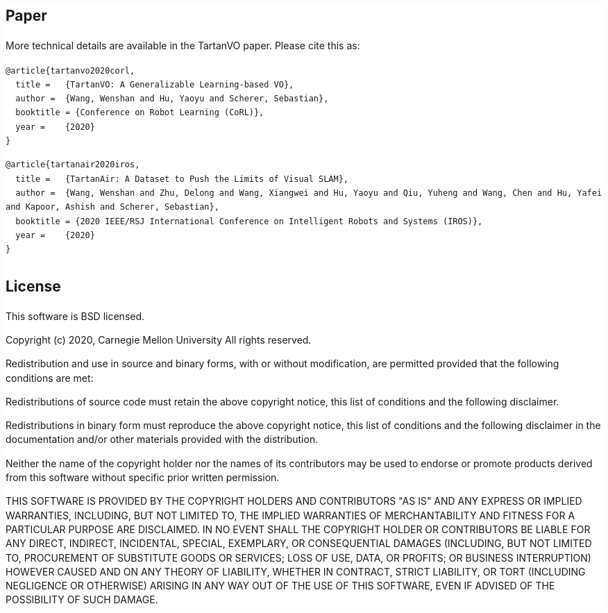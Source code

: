 
## Paper

More technical details are available in the TartanVO paper. Please cite this as:

```
@article{tartanvo2020corl,
  title =   {TartanVO: A Generalizable Learning-based VO},
  author =  {Wang, Wenshan and Hu, Yaoyu and Scherer, Sebastian},
  booktitle = {Conference on Robot Learning (CoRL)},
  year =    {2020}
}
```

```
@article{tartanair2020iros,
  title =   {TartanAir: A Dataset to Push the Limits of Visual SLAM},
  author =  {Wang, Wenshan and Zhu, Delong and Wang, Xiangwei and Hu, Yaoyu and Qiu, Yuheng and Wang, Chen and Hu, Yafei and Kapoor, Ashish and Scherer, Sebastian},
  booktitle = {2020 IEEE/RSJ International Conference on Intelligent Robots and Systems (IROS)},
  year =    {2020}
}
```

## License
This software is BSD licensed.

Copyright (c) 2020, Carnegie Mellon University All rights reserved.

Redistribution and use in source and binary forms, with or without modification, are permitted provided that the following conditions are met:

Redistributions of source code must retain the above copyright notice, this list of conditions and the following disclaimer.

Redistributions in binary form must reproduce the above copyright notice, this list of conditions and the following disclaimer in the documentation and/or other materials provided with the distribution.

Neither the name of the copyright holder nor the names of its contributors may be used to endorse or promote products derived from this software without specific prior written permission.

THIS SOFTWARE IS PROVIDED BY THE COPYRIGHT HOLDERS AND CONTRIBUTORS "AS IS" AND ANY EXPRESS OR IMPLIED WARRANTIES, INCLUDING, BUT NOT LIMITED TO, THE IMPLIED WARRANTIES OF MERCHANTABILITY AND FITNESS FOR A PARTICULAR PURPOSE ARE DISCLAIMED. IN NO EVENT SHALL THE COPYRIGHT HOLDER OR CONTRIBUTORS BE LIABLE FOR ANY DIRECT, INDIRECT, INCIDENTAL, SPECIAL, EXEMPLARY, OR CONSEQUENTIAL DAMAGES (INCLUDING, BUT NOT LIMITED TO, PROCUREMENT OF SUBSTITUTE GOODS OR SERVICES; LOSS OF USE, DATA, OR PROFITS; OR BUSINESS INTERRUPTION) HOWEVER CAUSED AND ON ANY THEORY OF LIABILITY, WHETHER IN CONTRACT, STRICT LIABILITY, OR TORT (INCLUDING NEGLIGENCE OR OTHERWISE) ARISING IN ANY WAY OUT OF THE USE OF THIS SOFTWARE, EVEN IF ADVISED OF THE POSSIBILITY OF SUCH DAMAGE.